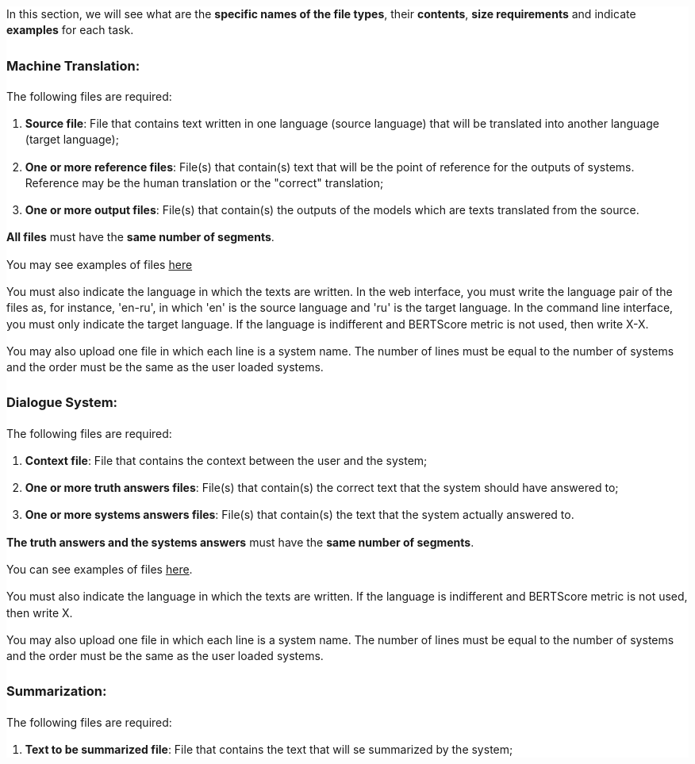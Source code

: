 In this section, we will see what are the **specific names of the file types**, their **contents**, **size requirements** and indicate **examples** for each task.


### **Machine Translation:** <a name="machine"></a>

The following files are required:

1) **Source file**: File that contains text written in one language (source language) that will be translated into another language (target language);

2) **One or more reference files**: File(s) that contain(s) text that will be the point of reference for the outputs of systems. Reference may be the human translation or the "correct" translation;

3) **One or more output files**: File(s) that contain(s) the outputs of the models which are texts translated from the source.

**All files** must have the **same number of segments**.

You may see examples of files [here](data/examples/mt/)

You must also indicate the language in which the texts are written. In the web interface, you must write the language pair of the files as, for instance, 'en-ru', in which 'en' is the source language and 'ru' is the target language. In the command line interface, you must only indicate the target language. If the language is indifferent and BERTScore metric is not used, then write X-X.

You may also upload one file in which each line is a system name. The number of lines must be equal to the number of systems and the order must be the same as the user loaded systems.


### **Dialogue System:** <a name="dialogue"></a>

The following files are required:

1) **Context file**: File that contains the context between the user and the system;

2) **One or more truth answers files**: File(s) that contain(s) the correct text that the system should have answered to;

3) **One or more systems answers files**: File(s) that contain(s) the text that the system actually answered to.

**The truth answers and the systems answers** must have the **same number of segments**.

You can see examples of files [here](data/examples/dialo/).

You must also indicate the language in which the texts are written. If the language is indifferent and BERTScore metric is not used, then write X.

You may also upload one file in which each line is a system name. The number of lines must be equal to the number of systems and the order must be the same as the user loaded systems.


### **Summarization:** <a name="summarization"></a>

The following files are required:

1) **Text to be summarized file**: File that contains the text that will se summarized by the system;
